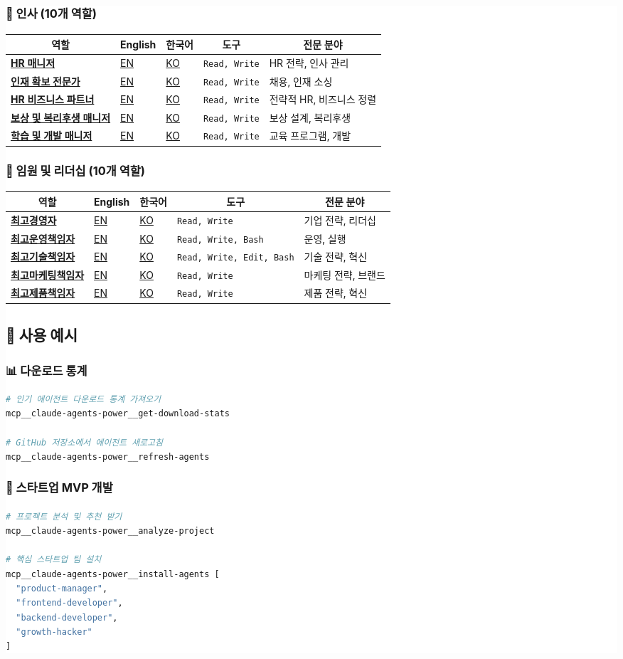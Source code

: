 ### 👥 인사 (10개 역할)

| 역할 | English | 한국어 | 도구 | 전문 분야 |
|------|---------|--------|-------|------------|
| [**HR 매니저**](claude/agents/ko/hr-manager.md) | [EN](claude/agents/en/hr-manager.md) | [KO](claude/agents/ko/hr-manager.md) | `Read, Write` | HR 전략, 인사 관리 |
| [**인재 확보 전문가**](claude/agents/ko/talent-acquisition.md) | [EN](claude/agents/en/talent-acquisition.md) | [KO](claude/agents/ko/talent-acquisition.md) | `Read, Write` | 채용, 인재 소싱 |
| [**HR 비즈니스 파트너**](claude/agents/ko/learning-development.md) | [EN](claude/agents/en/learning-development.md) | [KO](claude/agents/ko/learning-development.md) | `Read, Write` | 전략적 HR, 비즈니스 정렬 |
| [**보상 및 복리후생 매니저**](claude/agents/ko/compensation-benefits.md) | [EN](claude/agents/en/compensation-benefits.md) | [KO](claude/agents/ko/compensation-benefits.md) | `Read, Write` | 보상 설계, 복리후생 |
| [**학습 및 개발 매니저**](claude/agents/ko/learning-development.md) | [EN](claude/agents/en/learning-development.md) | [KO](claude/agents/ko/learning-development.md) | `Read, Write` | 교육 프로그램, 개발 |

### 🏢 임원 및 리더십 (10개 역할)

| 역할 | English | 한국어 | 도구 | 전문 분야 |
|------|---------|--------|-------|------------|
| [**최고경영자**](claude/agents/ko/executive-assistant.md) | [EN](claude/agents/en/executive-assistant.md) | [KO](claude/agents/ko/executive-assistant.md) | `Read, Write` | 기업 전략, 리더십 |
| [**최고운영책임자**](claude/agents/ko/operations-manager.md) | [EN](claude/agents/en/operations-manager.md) | [KO](claude/agents/ko/operations-manager.md) | `Read, Write, Bash` | 운영, 실행 |
| [**최고기술책임자**](claude/agents/ko/cloud-architect.md) | [EN](claude/agents/en/cloud-architect.md) | [KO](claude/agents/ko/cloud-architect.md) | `Read, Write, Edit, Bash` | 기술 전략, 혁신 |
| [**최고마케팅책임자**](claude/agents/ko/brand-manager.md) | [EN](claude/agents/en/brand-manager.md) | [KO](claude/agents/ko/brand-manager.md) | `Read, Write` | 마케팅 전략, 브랜드 |
| [**최고제품책임자**](claude/agents/ko/product-manager.md) | [EN](claude/agents/en/product-manager.md) | [KO](claude/agents/ko/product-manager.md) | `Read, Write` | 제품 전략, 혁신 |

## 🎯 사용 예시

### 📊 다운로드 통계
```bash
# 인기 에이전트 다운로드 통계 가져오기
mcp__claude-agents-power__get-download-stats

# GitHub 저장소에서 에이전트 새로고침
mcp__claude-agents-power__refresh-agents
```

### 🚀 스타트업 MVP 개발
```bash
# 프로젝트 분석 및 추천 받기
mcp__claude-agents-power__analyze-project

# 핵심 스타트업 팀 설치
mcp__claude-agents-power__install-agents [
  "product-manager",
  "frontend-developer", 
  "backend-developer",
  "growth-hacker"
]
```
